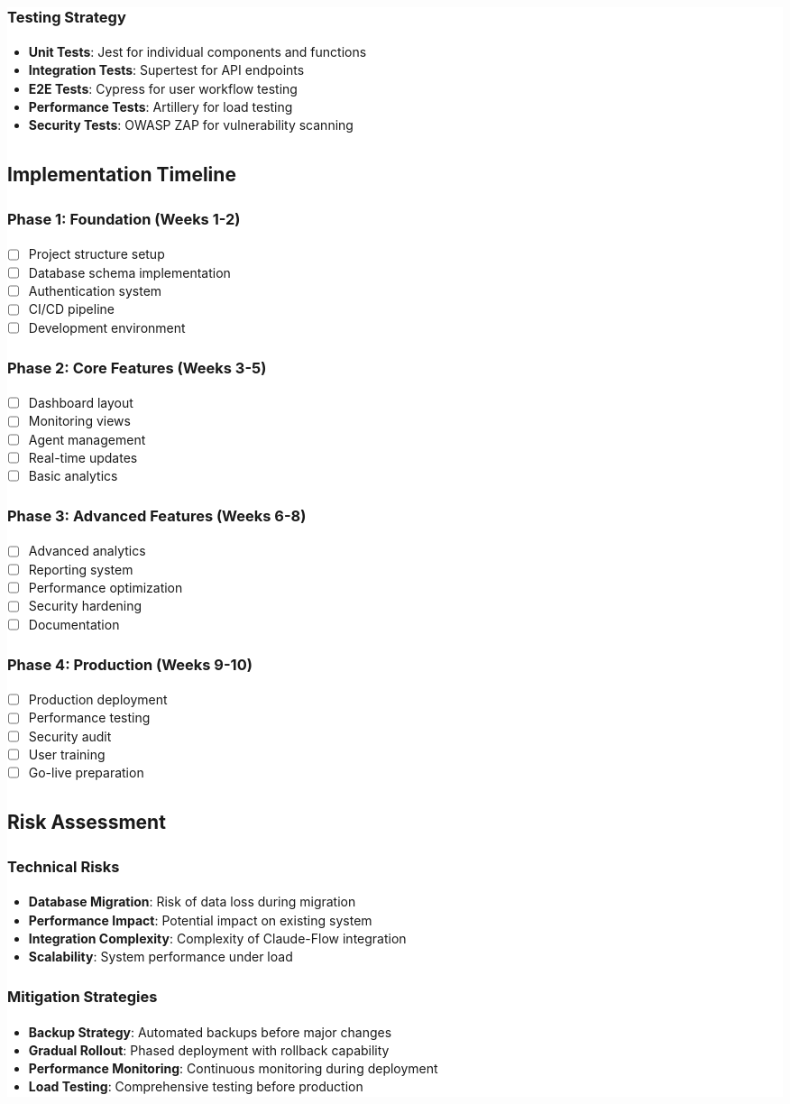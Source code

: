 ### Testing Strategy
- **Unit Tests**: Jest for individual components and functions
- **Integration Tests**: Supertest for API endpoints
- **E2E Tests**: Cypress for user workflow testing
- **Performance Tests**: Artillery for load testing
- **Security Tests**: OWASP ZAP for vulnerability scanning

## Implementation Timeline

### Phase 1: Foundation (Weeks 1-2)
- [ ] Project structure setup
- [ ] Database schema implementation
- [ ] Authentication system
- [ ] CI/CD pipeline
- [ ] Development environment

### Phase 2: Core Features (Weeks 3-5)
- [ ] Dashboard layout
- [ ] Monitoring views
- [ ] Agent management
- [ ] Real-time updates
- [ ] Basic analytics

### Phase 3: Advanced Features (Weeks 6-8)
- [ ] Advanced analytics
- [ ] Reporting system
- [ ] Performance optimization
- [ ] Security hardening
- [ ] Documentation

### Phase 4: Production (Weeks 9-10)
- [ ] Production deployment
- [ ] Performance testing
- [ ] Security audit
- [ ] User training
- [ ] Go-live preparation

## Risk Assessment

### Technical Risks
- **Database Migration**: Risk of data loss during migration
- **Performance Impact**: Potential impact on existing system
- **Integration Complexity**: Complexity of Claude-Flow integration
- **Scalability**: System performance under load

### Mitigation Strategies
- **Backup Strategy**: Automated backups before major changes
- **Gradual Rollout**: Phased deployment with rollback capability
- **Performance Monitoring**: Continuous monitoring during deployment
- **Load Testing**: Comprehensive testing before production
